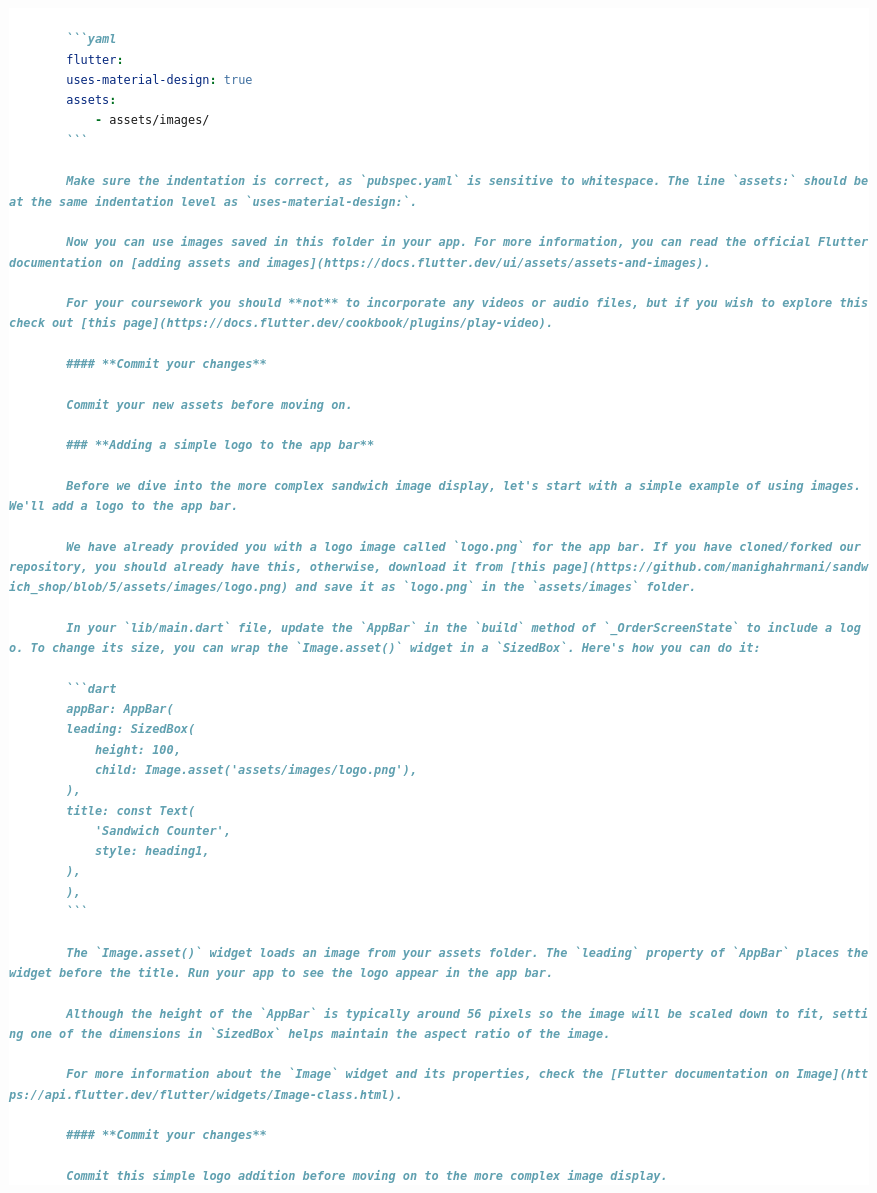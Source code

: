 ```md

        ```yaml
        flutter:
        uses-material-design: true
        assets:
            - assets/images/
        ```

        Make sure the indentation is correct, as `pubspec.yaml` is sensitive to whitespace. The line `assets:` should be at the same indentation level as `uses-material-design:`.

        Now you can use images saved in this folder in your app. For more information, you can read the official Flutter documentation on [adding assets and images](https://docs.flutter.dev/ui/assets/assets-and-images).

        For your coursework you should **not** to incorporate any videos or audio files, but if you wish to explore this check out [this page](https://docs.flutter.dev/cookbook/plugins/play-video).

        #### **Commit your changes**

        Commit your new assets before moving on.

        ### **Adding a simple logo to the app bar**

        Before we dive into the more complex sandwich image display, let's start with a simple example of using images. We'll add a logo to the app bar.

        We have already provided you with a logo image called `logo.png` for the app bar. If you have cloned/forked our repository, you should already have this, otherwise, download it from [this page](https://github.com/manighahrmani/sandwich_shop/blob/5/assets/images/logo.png) and save it as `logo.png` in the `assets/images` folder.

        In your `lib/main.dart` file, update the `AppBar` in the `build` method of `_OrderScreenState` to include a logo. To change its size, you can wrap the `Image.asset()` widget in a `SizedBox`. Here's how you can do it:

        ```dart
        appBar: AppBar(
        leading: SizedBox(
            height: 100,
            child: Image.asset('assets/images/logo.png'),
        ),
        title: const Text(
            'Sandwich Counter',
            style: heading1,
        ),
        ),
        ```

        The `Image.asset()` widget loads an image from your assets folder. The `leading` property of `AppBar` places the widget before the title. Run your app to see the logo appear in the app bar.

        Although the height of the `AppBar` is typically around 56 pixels so the image will be scaled down to fit, setting one of the dimensions in `SizedBox` helps maintain the aspect ratio of the image.

        For more information about the `Image` widget and its properties, check the [Flutter documentation on Image](https://api.flutter.dev/flutter/widgets/Image-class.html).

        #### **Commit your changes**

        Commit this simple logo addition before moving on to the more complex image display.

```